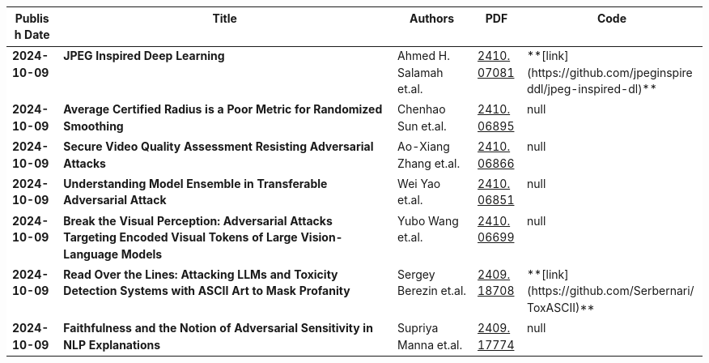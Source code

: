 <table>
   <thead>
       <tr>
           <th>Publish Date</th>
           <th>Title</th>
           <th>Authors</th>
           <th>PDF</th>
           <th>Code</th>
       </tr>
   </thead>
   <tbody>
       <tr>
    <td><b>2024-10-09</b></td>
    <td><b>JPEG Inspired Deep Learning</b></td>
    <td>Ahmed H. Salamah et.al.</td>
    <td><a href="#http://arxiv.org/abs/2410.07081">2410.07081</a></td>
    <td>**[link](https://github.com/jpeginspireddl/jpeg-inspired-dl)**</td>
       </tr>
       <tr>
    <td><b>2024-10-09</b></td>
    <td><b>Average Certified Radius is a Poor Metric for Randomized Smoothing</b></td>
    <td>Chenhao Sun et.al.</td>
    <td><a href="#http://arxiv.org/abs/2410.06895">2410.06895</a></td>
    <td>null</td>
       </tr>
       <tr>
    <td><b>2024-10-09</b></td>
    <td><b>Secure Video Quality Assessment Resisting Adversarial Attacks</b></td>
    <td>Ao-Xiang Zhang et.al.</td>
    <td><a href="#http://arxiv.org/abs/2410.06866">2410.06866</a></td>
    <td>null</td>
       </tr>
       <tr>
    <td><b>2024-10-09</b></td>
    <td><b>Understanding Model Ensemble in Transferable Adversarial Attack</b></td>
    <td>Wei Yao et.al.</td>
    <td><a href="#http://arxiv.org/abs/2410.06851">2410.06851</a></td>
    <td>null</td>
       </tr>
       <tr>
    <td><b>2024-10-09</b></td>
    <td><b>Break the Visual Perception: Adversarial Attacks Targeting Encoded Visual Tokens of Large Vision-Language Models</b></td>
    <td>Yubo Wang et.al.</td>
    <td><a href="#http://arxiv.org/abs/2410.06699">2410.06699</a></td>
    <td>null</td>
       </tr>
       <tr>
    <td><b>2024-10-09</b></td>
    <td><b>Read Over the Lines: Attacking LLMs and Toxicity Detection Systems with ASCII Art to Mask Profanity</b></td>
    <td>Sergey Berezin et.al.</td>
    <td><a href="#http://arxiv.org/abs/2409.18708">2409.18708</a></td>
    <td>**[link](https://github.com/Serbernari/ToxASCII)**</td>
       </tr>
       <tr>
    <td><b>2024-10-09</b></td>
    <td><b>Faithfulness and the Notion of Adversarial Sensitivity in NLP Explanations</b></td>
    <td>Supriya Manna et.al.</td>
    <td><a href="#http://arxiv.org/abs/2409.17774">2409.17774</a></td>
    <td>null</td>
       </tr>
   </tbody>
</table>